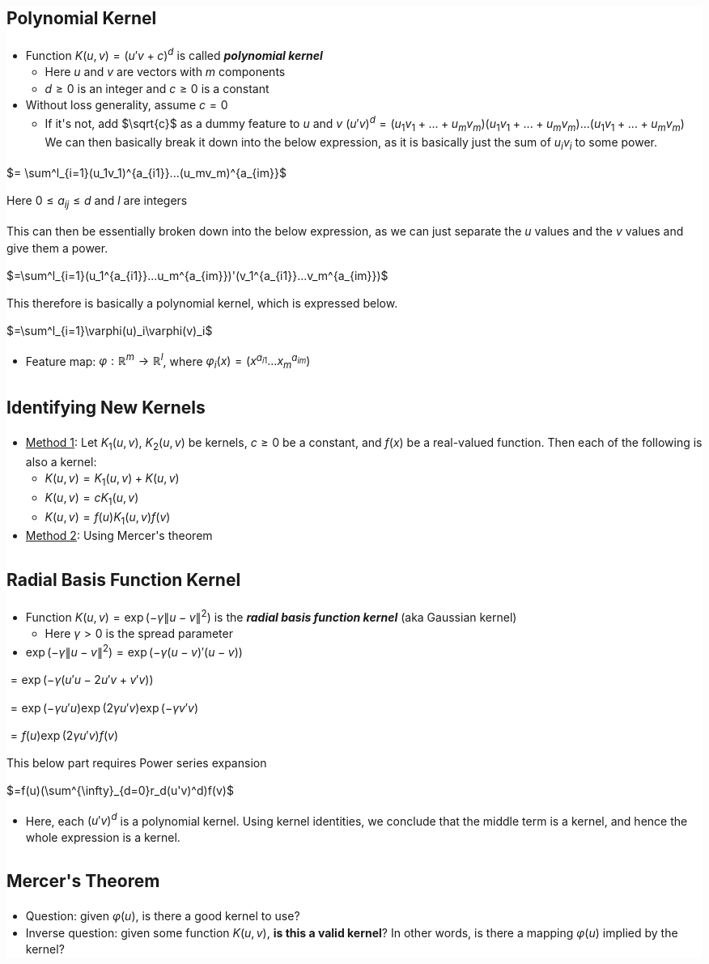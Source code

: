 ## Polynomial Kernel
- Function $K(u,v) = (u'v+c)^d$ is called _**polynomial kernel**_ 
	- Here $u$ and $v$ are vectors with $m$ components
	- $d \geq 0$ is an integer and $c \geq 0$ is a constant
- Without loss generality, assume $c=0$ 
	- If it's not, add $\sqrt{c}$ as a dummy feature to $u$ and $v$ 
$(u'v)^d = (u_1v_1+...+u_mv_m)(u_1v_1+...+u_mv_m)...(u_1v_1+...+u_mv_m)$
We can then basically break it down into the below expression, as it is basically just the sum of $u_iv_i$ to some power.

$= \sum^l_{i=1}(u_1v_1)^{a_{i1}}...(u_mv_m)^{a_{im}}$ 

Here $0 \leq a_{ij} \leq d$ and $l$ are integers

This can then be essentially broken down into the below expression, as we can just separate the $u$ values and the $v$ values and give them a power.

$=\sum^l_{i=1}(u_1^{a_{i1}}...u_m^{a_{im}})'(v_1^{a_{i1}}...v_m^{a_{im}})$ 

This therefore is basically a polynomial kernel, which is expressed below.

$=\sum^l_{i=1}\varphi(u)_i\varphi(v)_i$ 

- Feature map: $\varphi: \mathbb{R}^m \rightarrow \mathbb{R}^l$, where $\varphi_i(x) = (x^{a_{i1}}...x_m^{a_{im}})$ 

## Identifying New Kernels
- <u>Method 1</u>: Let $K_1(u,v)$, $K_2(u,v)$ be kernels, $c \geq 0$ be a constant, and $f(x)$ be a real-valued function. Then each of the following is also a kernel:
	- $K(u,v) = K_1(u,v)+K(u,v)$ 
	- $K(u,v) = cK_1(u,v)$ 
	- $K(u,v) = f(u)K_1(u,v)f(v)$ 
- <u>Method 2</u>: Using Mercer's theorem

## Radial Basis Function Kernel
- Function $K(u,v) = \exp(-\gamma \lVert u - v \rVert^2)$ is the **_radial basis function kernel_** (aka Gaussian kernel)
	- Here $\gamma > 0$ is the spread parameter
- $\exp(-\gamma \lVert u - v \rVert^2) = \exp(-\gamma(u - v)'(u-v))$ 

$= \exp(-\gamma(u'u-2u'v+v'v))$

$= \exp(-\gamma u'u)\exp(2\gamma u'v)\exp(-\gamma v'v)$ 

$=f(u)\exp(2\gamma u'v)f(v)$ 

This below part requires Power series expansion

$=f(u)(\sum^{\infty}_{d=0}r_d(u'v)^d)f(v)$ 

- Here, each $(u'v)^d$ is a polynomial kernel. Using kernel identities, we conclude that the middle term is a kernel, and hence the whole expression is a kernel.

## Mercer's Theorem
- Question: given $\varphi(u)$, is there a good kernel to use?
- Inverse question: given some function $K(u,v)$, **is this a valid kernel**? In other words, is there a mapping $\varphi(u)$ implied by the kernel?
